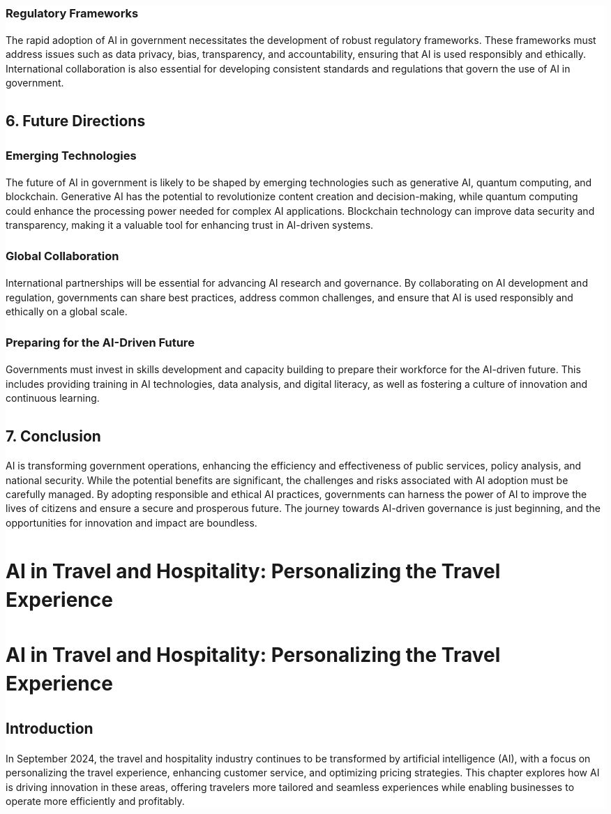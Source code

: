 ### Regulatory Frameworks

The rapid adoption of AI in government necessitates the development of robust regulatory frameworks. These frameworks must address issues such as data privacy, bias, transparency, and accountability, ensuring that AI is used responsibly and ethically. International collaboration is also essential for developing consistent standards and regulations that govern the use of AI in government.

## 6. Future Directions

### Emerging Technologies

The future of AI in government is likely to be shaped by emerging technologies such as generative AI, quantum computing, and blockchain. Generative AI has the potential to revolutionize content creation and decision-making, while quantum computing could enhance the processing power needed for complex AI applications. Blockchain technology can improve data security and transparency, making it a valuable tool for enhancing trust in AI-driven systems.

### Global Collaboration

International partnerships will be essential for advancing AI research and governance. By collaborating on AI development and regulation, governments can share best practices, address common challenges, and ensure that AI is used responsibly and ethically on a global scale.

### Preparing for the AI-Driven Future

Governments must invest in skills development and capacity building to prepare their workforce for the AI-driven future. This includes providing training in AI technologies, data analysis, and digital literacy, as well as fostering a culture of innovation and continuous learning.

## 7. Conclusion

AI is transforming government operations, enhancing the efficiency and effectiveness of public services, policy analysis, and national security. While the potential benefits are significant, the challenges and risks associated with AI adoption must be carefully managed. By adopting responsible and ethical AI practices, governments can harness the power of AI to improve the lives of citizens and ensure a secure and prosperous future. The journey towards AI-driven governance is just beginning, and the opportunities for innovation and impact are boundless.

# AI in Travel and Hospitality: Personalizing the Travel Experience

# AI in Travel and Hospitality: Personalizing the Travel Experience

## Introduction

In September 2024, the travel and hospitality industry continues to be transformed by artificial intelligence (AI), with a focus on personalizing the travel experience, enhancing customer service, and optimizing pricing strategies. This chapter explores how AI is driving innovation in these areas, offering travelers more tailored and seamless experiences while enabling businesses to operate more efficiently and profitably.
